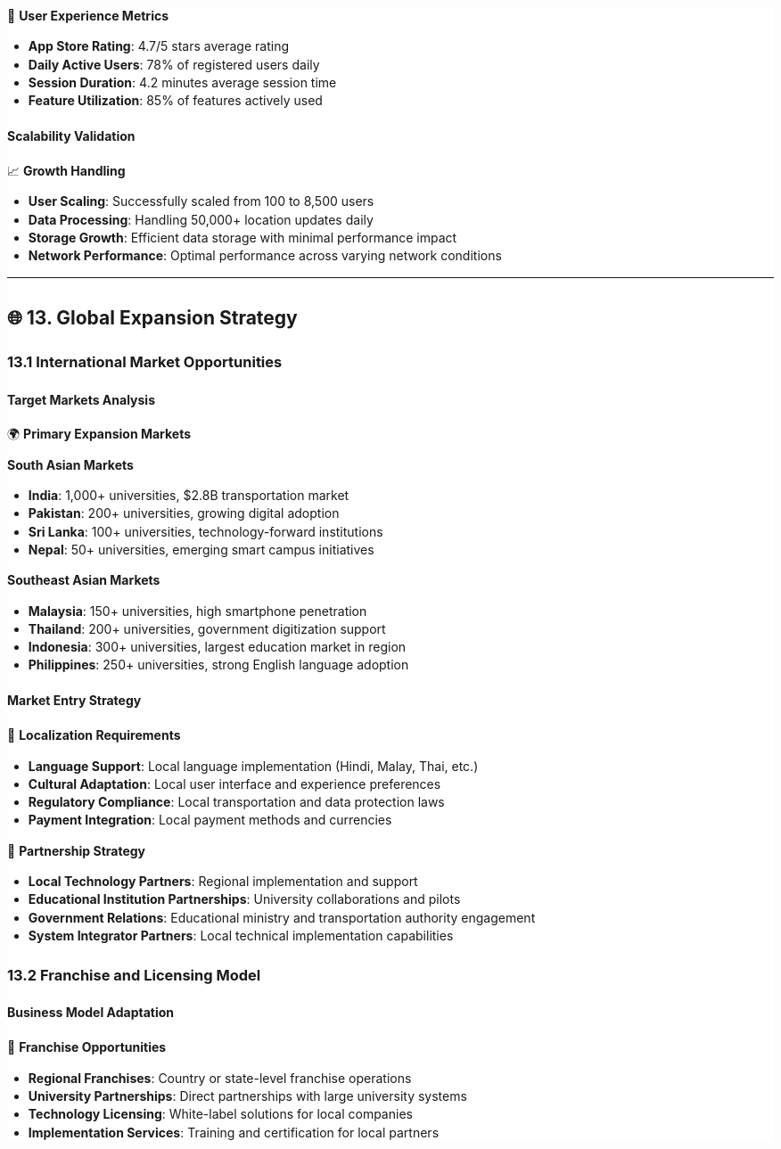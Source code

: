 📱 **User Experience Metrics**
- **App Store Rating**: 4.7/5 stars average rating
- **Daily Active Users**: 78% of registered users daily
- **Session Duration**: 4.2 minutes average session time
- **Feature Utilization**: 85% of features actively used

#### Scalability Validation
📈 **Growth Handling**
- **User Scaling**: Successfully scaled from 100 to 8,500 users
- **Data Processing**: Handling 50,000+ location updates daily
- **Storage Growth**: Efficient data storage with minimal performance impact
- **Network Performance**: Optimal performance across varying network conditions

---

## 🌐 13. Global Expansion Strategy

### 13.1 International Market Opportunities

#### Target Markets Analysis
🌍 **Primary Expansion Markets**

**South Asian Markets**
- **India**: 1,000+ universities, $2.8B transportation market
- **Pakistan**: 200+ universities, growing digital adoption
- **Sri Lanka**: 100+ universities, technology-forward institutions
- **Nepal**: 50+ universities, emerging smart campus initiatives

**Southeast Asian Markets**
- **Malaysia**: 150+ universities, high smartphone penetration
- **Thailand**: 200+ universities, government digitization support
- **Indonesia**: 300+ universities, largest education market in region
- **Philippines**: 250+ universities, strong English language adoption

#### Market Entry Strategy
🎯 **Localization Requirements**
- **Language Support**: Local language implementation (Hindi, Malay, Thai, etc.)
- **Cultural Adaptation**: Local user interface and experience preferences
- **Regulatory Compliance**: Local transportation and data protection laws
- **Payment Integration**: Local payment methods and currencies

🤝 **Partnership Strategy**
- **Local Technology Partners**: Regional implementation and support
- **Educational Institution Partnerships**: University collaborations and pilots
- **Government Relations**: Educational ministry and transportation authority engagement
- **System Integrator Partners**: Local technical implementation capabilities

### 13.2 Franchise and Licensing Model

#### Business Model Adaptation
💼 **Franchise Opportunities**
- **Regional Franchises**: Country or state-level franchise operations
- **University Partnerships**: Direct partnerships with large university systems
- **Technology Licensing**: White-label solutions for local companies
- **Implementation Services**: Training and certification for local partners
